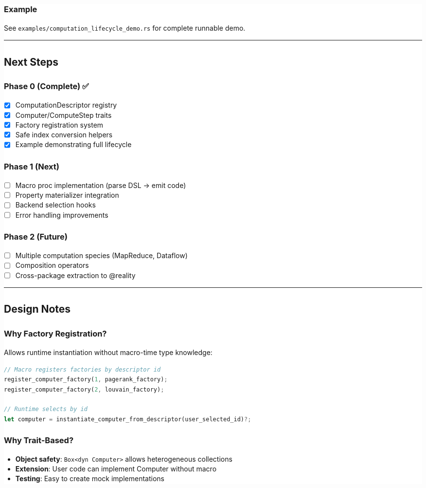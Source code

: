 ### Example

See `examples/computation_lifecycle_demo.rs` for complete runnable demo.

---

## Next Steps

### Phase 0 (Complete) ✅

- [x] ComputationDescriptor registry
- [x] Computer/ComputeStep traits
- [x] Factory registration system
- [x] Safe index conversion helpers
- [x] Example demonstrating full lifecycle

### Phase 1 (Next)

- [ ] Macro proc implementation (parse DSL → emit code)
- [ ] Property materializer integration
- [ ] Backend selection hooks
- [ ] Error handling improvements

### Phase 2 (Future)

- [ ] Multiple computation species (MapReduce, Dataflow)
- [ ] Composition operators
- [ ] Cross-package extraction to @reality

---

## Design Notes

### Why Factory Registration?

Allows runtime instantiation without macro-time type knowledge:

```rust
// Macro registers factories by descriptor id
register_computer_factory(1, pagerank_factory);
register_computer_factory(2, louvain_factory);

// Runtime selects by id
let computer = instantiate_computer_from_descriptor(user_selected_id)?;
```

### Why Trait-Based?

- **Object safety**: `Box<dyn Computer>` allows heterogeneous collections
- **Extension**: User code can implement Computer without macro
- **Testing**: Easy to create mock implementations
